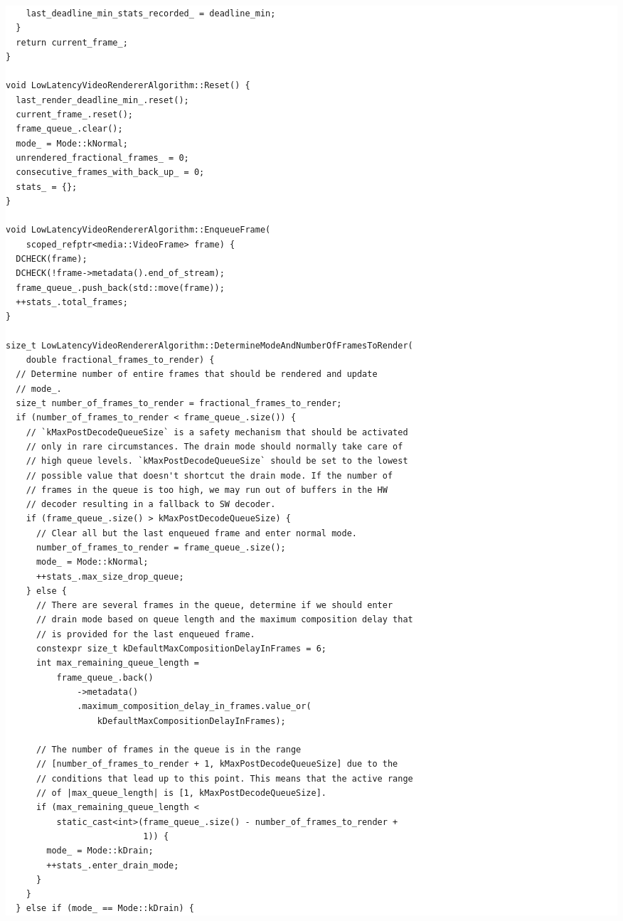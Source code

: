 ```
    last_deadline_min_stats_recorded_ = deadline_min;
  }
  return current_frame_;
}

void LowLatencyVideoRendererAlgorithm::Reset() {
  last_render_deadline_min_.reset();
  current_frame_.reset();
  frame_queue_.clear();
  mode_ = Mode::kNormal;
  unrendered_fractional_frames_ = 0;
  consecutive_frames_with_back_up_ = 0;
  stats_ = {};
}

void LowLatencyVideoRendererAlgorithm::EnqueueFrame(
    scoped_refptr<media::VideoFrame> frame) {
  DCHECK(frame);
  DCHECK(!frame->metadata().end_of_stream);
  frame_queue_.push_back(std::move(frame));
  ++stats_.total_frames;
}

size_t LowLatencyVideoRendererAlgorithm::DetermineModeAndNumberOfFramesToRender(
    double fractional_frames_to_render) {
  // Determine number of entire frames that should be rendered and update
  // mode_.
  size_t number_of_frames_to_render = fractional_frames_to_render;
  if (number_of_frames_to_render < frame_queue_.size()) {
    // `kMaxPostDecodeQueueSize` is a safety mechanism that should be activated
    // only in rare circumstances. The drain mode should normally take care of
    // high queue levels. `kMaxPostDecodeQueueSize` should be set to the lowest
    // possible value that doesn't shortcut the drain mode. If the number of
    // frames in the queue is too high, we may run out of buffers in the HW
    // decoder resulting in a fallback to SW decoder.
    if (frame_queue_.size() > kMaxPostDecodeQueueSize) {
      // Clear all but the last enqueued frame and enter normal mode.
      number_of_frames_to_render = frame_queue_.size();
      mode_ = Mode::kNormal;
      ++stats_.max_size_drop_queue;
    } else {
      // There are several frames in the queue, determine if we should enter
      // drain mode based on queue length and the maximum composition delay that
      // is provided for the last enqueued frame.
      constexpr size_t kDefaultMaxCompositionDelayInFrames = 6;
      int max_remaining_queue_length =
          frame_queue_.back()
              ->metadata()
              .maximum_composition_delay_in_frames.value_or(
                  kDefaultMaxCompositionDelayInFrames);

      // The number of frames in the queue is in the range
      // [number_of_frames_to_render + 1, kMaxPostDecodeQueueSize] due to the
      // conditions that lead up to this point. This means that the active range
      // of |max_queue_length| is [1, kMaxPostDecodeQueueSize].
      if (max_remaining_queue_length <
          static_cast<int>(frame_queue_.size() - number_of_frames_to_render +
                           1)) {
        mode_ = Mode::kDrain;
        ++stats_.enter_drain_mode;
      }
    }
  } else if (mode_ == Mode::kDrain) {
```